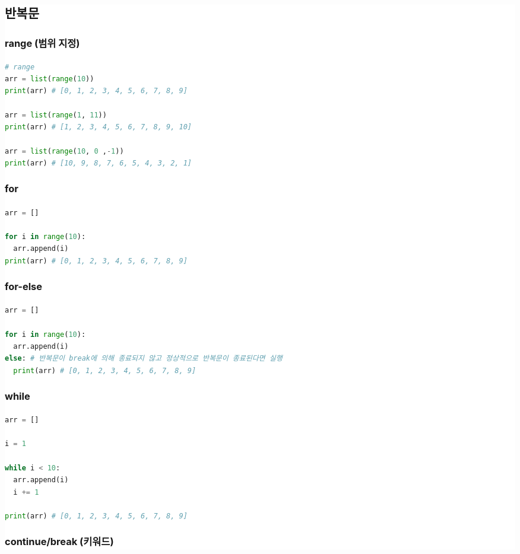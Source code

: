 ## 반복문

### range (범위 지정)

```python
# range
arr = list(range(10))
print(arr) # [0, 1, 2, 3, 4, 5, 6, 7, 8, 9]

arr = list(range(1, 11))
print(arr) # [1, 2, 3, 4, 5, 6, 7, 8, 9, 10]

arr = list(range(10, 0 ,-1))
print(arr) # [10, 9, 8, 7, 6, 5, 4, 3, 2, 1]
```

### for

```python
arr = []

for i in range(10):
  arr.append(i)
print(arr) # [0, 1, 2, 3, 4, 5, 6, 7, 8, 9]
```

### for-else

```python
arr = []

for i in range(10):
  arr.append(i)
else: # 반복문이 break에 의해 종료되지 않고 정상적으로 반복문이 종료된다면 실행
  print(arr) # [0, 1, 2, 3, 4, 5, 6, 7, 8, 9]
```

### while

```python
arr = []

i = 1

while i < 10:
  arr.append(i)
  i += 1

print(arr) # [0, 1, 2, 3, 4, 5, 6, 7, 8, 9]
```

### continue/break (키워드)
